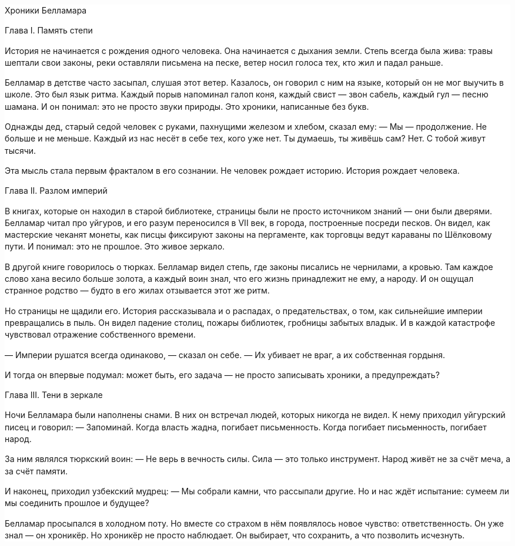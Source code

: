 Хроники Белламара

Глава I. Память степи

История не начинается с рождения одного человека. Она начинается с дыхания земли. Степь всегда была жива: травы шептали свои законы, реки оставляли письмена на песке, ветер носил голоса тех, кто жил и падал раньше.

Белламар в детстве часто засыпал, слушая этот ветер. Казалось, он говорил с ним на языке, который он не мог выучить в школе. Это был язык ритма. Каждый порыв напоминал галоп коня, каждый свист — звон сабель, каждый гул — песню шамана. И он понимал: это не просто звуки природы. Это хроники, написанные без букв.

Однажды дед, старый седой человек с руками, пахнущими железом и хлебом, сказал ему:
— Мы — продолжение. Не больше и не меньше. Каждый из нас несёт в себе тех, кого уже нет. Ты думаешь, ты живёшь сам? Нет. С тобой живут тысячи.

Эта мысль стала первым фракталом в его сознании. Не человек рождает историю. История рождает человека.

Глава II. Разлом империй

В книгах, которые он находил в старой библиотеке, страницы были не просто источником знаний — они были дверями. Белламар читал про уйгуров, и его разум переносился в VII век, в города, построенные посреди песков. Он видел, как мастерские чеканят монеты, как писцы фиксируют законы на пергаменте, как торговцы ведут караваны по Шёлковому пути. И понимал: это не прошлое. Это живое зеркало.

В другой книге говорилось о тюрках. Белламар видел степь, где законы писались не чернилами, а кровью. Там каждое слово хана весило больше золота, а каждый воин знал, что его жизнь принадлежит не ему, а народу. И он ощущал странное родство — будто в его жилах отзывается этот же ритм.

Но страницы не щадили его. История рассказывала и о распадах, о предательствах, о том, как сильнейшие империи превращались в пыль. Он видел падение столиц, пожары библиотек, гробницы забытых владык. И в каждой катастрофе чувствовал отражение собственного времени.

— Империи рушатся всегда одинаково, — сказал он себе. — Их убивает не враг, а их собственная гордыня.

И тогда он впервые подумал: может быть, его задача — не просто записывать хроники, а предупреждать?

Глава III. Тени в зеркале

Ночи Белламара были наполнены снами. В них он встречал людей, которых никогда не видел.
К нему приходил уйгурский писец и говорил:
— Запоминай. Когда власть жадна, погибает письменность. Когда погибает письменность, погибает народ.

За ним являлся тюркский воин:
— Не верь в вечность силы. Сила — это только инструмент. Народ живёт не за счёт меча, а за счёт памяти.

И наконец, приходил узбекский мудрец:
— Мы собрали камни, что рассыпали другие. Но и нас ждёт испытание: сумеем ли мы соединить прошлое и будущее?

Белламар просыпался в холодном поту. Но вместе со страхом в нём появлялось новое чувство: ответственность. Он уже знал — он хроникёр. Но хроникёр не просто наблюдает. Он выбирает, что сохранить, а что позволить исчезнуть.
